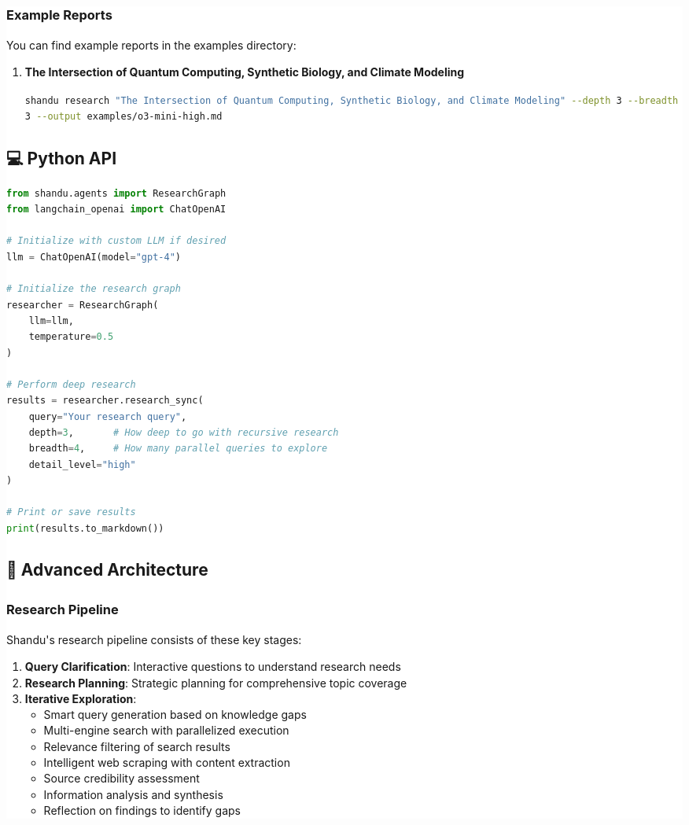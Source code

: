 ### Example Reports

You can find example reports in the examples directory:

1. **The Intersection of Quantum Computing, Synthetic Biology, and Climate Modeling**
   ```bash
   shandu research "The Intersection of Quantum Computing, Synthetic Biology, and Climate Modeling" --depth 3 --breadth 3 --output examples/o3-mini-high.md
   ```

## 💻 Python API

```python
from shandu.agents import ResearchGraph
from langchain_openai import ChatOpenAI

# Initialize with custom LLM if desired
llm = ChatOpenAI(model="gpt-4")

# Initialize the research graph
researcher = ResearchGraph(
    llm=llm,
    temperature=0.5
)

# Perform deep research
results = researcher.research_sync(
    query="Your research query",
    depth=3,       # How deep to go with recursive research
    breadth=4,     # How many parallel queries to explore
    detail_level="high"
)

# Print or save results
print(results.to_markdown())
```

## 🧩 Advanced Architecture

### Research Pipeline

Shandu's research pipeline consists of these key stages:

1. **Query Clarification**: Interactive questions to understand research needs
2. **Research Planning**: Strategic planning for comprehensive topic coverage
3. **Iterative Exploration**:
   - Smart query generation based on knowledge gaps
   - Multi-engine search with parallelized execution
   - Relevance filtering of search results
   - Intelligent web scraping with content extraction
   - Source credibility assessment
   - Information analysis and synthesis
   - Reflection on findings to identify gaps
